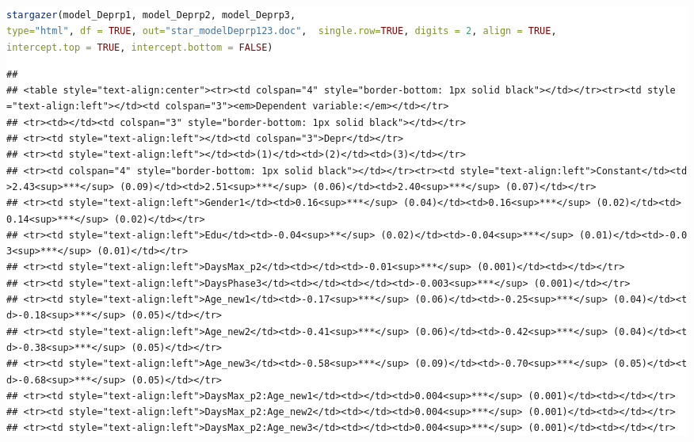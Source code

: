 ``` r
stargazer(model_Deprp1, model_Deprp2, model_Deprp3,
type="html", df = TRUE, out="star_modelDeprp123.doc",  single.row=TRUE, digits = 2, align = TRUE,
intercept.top = TRUE, intercept.bottom = FALSE)
```

    ## 
    ## <table style="text-align:center"><tr><td colspan="4" style="border-bottom: 1px solid black"></td></tr><tr><td style="text-align:left"></td><td colspan="3"><em>Dependent variable:</em></td></tr>
    ## <tr><td></td><td colspan="3" style="border-bottom: 1px solid black"></td></tr>
    ## <tr><td style="text-align:left"></td><td colspan="3">Depr</td></tr>
    ## <tr><td style="text-align:left"></td><td>(1)</td><td>(2)</td><td>(3)</td></tr>
    ## <tr><td colspan="4" style="border-bottom: 1px solid black"></td></tr><tr><td style="text-align:left">Constant</td><td>2.43<sup>***</sup> (0.09)</td><td>2.51<sup>***</sup> (0.06)</td><td>2.40<sup>***</sup> (0.07)</td></tr>
    ## <tr><td style="text-align:left">Gender1</td><td>0.16<sup>***</sup> (0.04)</td><td>0.16<sup>***</sup> (0.02)</td><td>0.14<sup>***</sup> (0.02)</td></tr>
    ## <tr><td style="text-align:left">Edu</td><td>-0.04<sup>**</sup> (0.02)</td><td>-0.04<sup>***</sup> (0.01)</td><td>-0.03<sup>***</sup> (0.01)</td></tr>
    ## <tr><td style="text-align:left">DaysMax_p2</td><td></td><td>-0.01<sup>***</sup> (0.001)</td><td></td></tr>
    ## <tr><td style="text-align:left">DaysPhase3</td><td></td><td></td><td>-0.003<sup>***</sup> (0.001)</td></tr>
    ## <tr><td style="text-align:left">Age_new1</td><td>-0.17<sup>***</sup> (0.06)</td><td>-0.25<sup>***</sup> (0.04)</td><td>-0.18<sup>***</sup> (0.05)</td></tr>
    ## <tr><td style="text-align:left">Age_new2</td><td>-0.41<sup>***</sup> (0.06)</td><td>-0.42<sup>***</sup> (0.04)</td><td>-0.38<sup>***</sup> (0.05)</td></tr>
    ## <tr><td style="text-align:left">Age_new3</td><td>-0.58<sup>***</sup> (0.09)</td><td>-0.70<sup>***</sup> (0.05)</td><td>-0.68<sup>***</sup> (0.05)</td></tr>
    ## <tr><td style="text-align:left">DaysMax_p2:Age_new1</td><td></td><td>0.004<sup>***</sup> (0.001)</td><td></td></tr>
    ## <tr><td style="text-align:left">DaysMax_p2:Age_new2</td><td></td><td>0.004<sup>***</sup> (0.001)</td><td></td></tr>
    ## <tr><td style="text-align:left">DaysMax_p2:Age_new3</td><td></td><td>0.004<sup>***</sup> (0.001)</td><td></td></tr>